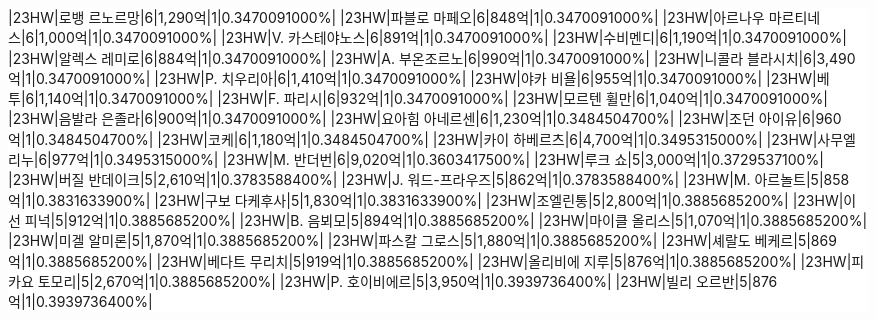|23HW|로뱅 르노르망|6|1,290억|1|0.3470091000%|
|23HW|파블로 마페오|6|848억|1|0.3470091000%|
|23HW|아르나우 마르티네스|6|1,000억|1|0.3470091000%|
|23HW|V. 카스테야노스|6|891억|1|0.3470091000%|
|23HW|수비멘디|6|1,190억|1|0.3470091000%|
|23HW|알렉스 레미로|6|884억|1|0.3470091000%|
|23HW|A. 부온조르노|6|990억|1|0.3470091000%|
|23HW|니콜라 블라시치|6|3,490억|1|0.3470091000%|
|23HW|P. 치우리아|6|1,410억|1|0.3470091000%|
|23HW|야카 비욜|6|955억|1|0.3470091000%|
|23HW|베투|6|1,140억|1|0.3470091000%|
|23HW|F. 파리시|6|932억|1|0.3470091000%|
|23HW|모르텐 휠만|6|1,040억|1|0.3470091000%|
|23HW|음발라 은졸라|6|900억|1|0.3470091000%|
|23HW|요아힘 아네르센|6|1,230억|1|0.3484504700%|
|23HW|조던 아이유|6|960억|1|0.3484504700%|
|23HW|코케|6|1,180억|1|0.3484504700%|
|23HW|카이 하베르츠|6|4,700억|1|0.3495315000%|
|23HW|사무엘 리누|6|977억|1|0.3495315000%|
|23HW|M. 반더번|6|9,020억|1|0.3603417500%|
|23HW|루크 쇼|5|3,000억|1|0.3729537100%|
|23HW|버질 반데이크|5|2,610억|1|0.3783588400%|
|23HW|J. 워드-프라우즈|5|862억|1|0.3783588400%|
|23HW|M. 아르놀트|5|858억|1|0.3831633900%|
|23HW|구보 다케후사|5|1,830억|1|0.3831633900%|
|23HW|조엘린통|5|2,800억|1|0.3885685200%|
|23HW|이선 피넉|5|912억|1|0.3885685200%|
|23HW|B. 음뵈모|5|894억|1|0.3885685200%|
|23HW|마이클 올리스|5|1,070억|1|0.3885685200%|
|23HW|미겔 알미론|5|1,870억|1|0.3885685200%|
|23HW|파스칼 그로스|5|1,880억|1|0.3885685200%|
|23HW|셰랄도 베케르|5|869억|1|0.3885685200%|
|23HW|베다트 무리치|5|919억|1|0.3885685200%|
|23HW|올리비에 지루|5|876억|1|0.3885685200%|
|23HW|피카요 토모리|5|2,670억|1|0.3885685200%|
|23HW|P. 호이비에르|5|3,950억|1|0.3939736400%|
|23HW|빌리 오르반|5|876억|1|0.3939736400%|